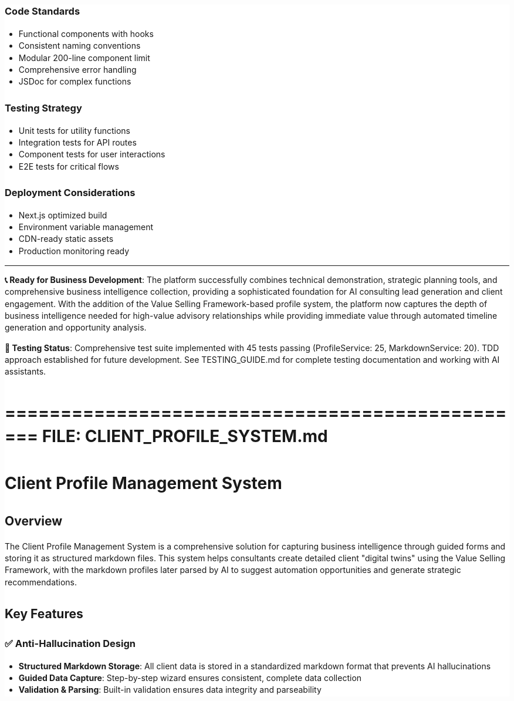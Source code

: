 ### **Code Standards**
- Functional components with hooks
- Consistent naming conventions
- Modular 200-line component limit
- Comprehensive error handling
- JSDoc for complex functions

### **Testing Strategy**
- Unit tests for utility functions
- Integration tests for API routes
- Component tests for user interactions
- E2E tests for critical flows

### **Deployment Considerations**
- Next.js optimized build
- Environment variable management
- CDN-ready static assets
- Production monitoring ready

---

**📞 Ready for Business Development**: The platform successfully combines technical demonstration, strategic planning tools, and comprehensive business intelligence collection, providing a sophisticated foundation for AI consulting lead generation and client engagement. With the addition of the Value Selling Framework-based profile system, the platform now captures the depth of business intelligence needed for high-value advisory relationships while providing immediate value through automated timeline generation and opportunity analysis.

**🧪 Testing Status**: Comprehensive test suite implemented with 45 tests passing (ProfileService: 25, MarkdownService: 20). TDD approach established for future development. See TESTING_GUIDE.md for complete testing documentation and working with AI assistants.



================================================
FILE: CLIENT_PROFILE_SYSTEM.md
================================================
# Client Profile Management System

## Overview

The Client Profile Management System is a comprehensive solution for capturing business intelligence through guided forms and storing it as structured markdown files. This system helps consultants create detailed client "digital twins" using the Value Selling Framework, with the markdown profiles later parsed by AI to suggest automation opportunities and generate strategic recommendations.

## Key Features

### ✅ **Anti-Hallucination Design**
- **Structured Markdown Storage**: All client data is stored in a standardized markdown format that prevents AI hallucinations
- **Guided Data Capture**: Step-by-step wizard ensures consistent, complete data collection
- **Validation & Parsing**: Built-in validation ensures data integrity and parseability
